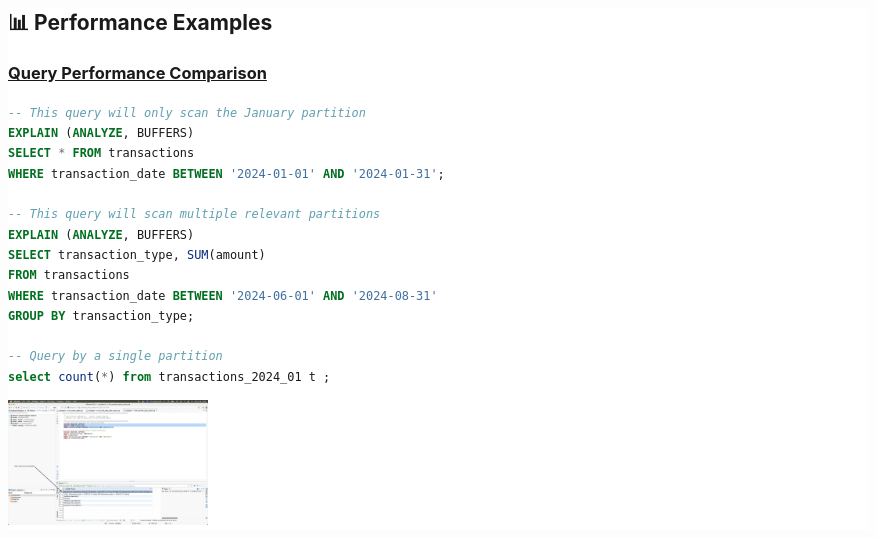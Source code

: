 ## 📊 Performance Examples

### [Query Performance Comparison](postgresql_code/04_examine_query_plans.sql)

```sql
-- This query will only scan the January partition
EXPLAIN (ANALYZE, BUFFERS) 
SELECT * FROM transactions 
WHERE transaction_date BETWEEN '2024-01-01' AND '2024-01-31';

-- This query will scan multiple relevant partitions
EXPLAIN (ANALYZE, BUFFERS)
SELECT transaction_type, SUM(amount) 
FROM transactions 
WHERE transaction_date BETWEEN '2024-06-01' AND '2024-08-31'
GROUP BY transaction_type;

-- Query by a single partition
select count(*) from transactions_2024_01 t ;
```
<img src="images/queryplan_on_2024_01.png" alt="queryplan_on_2024_01" width="200"/>